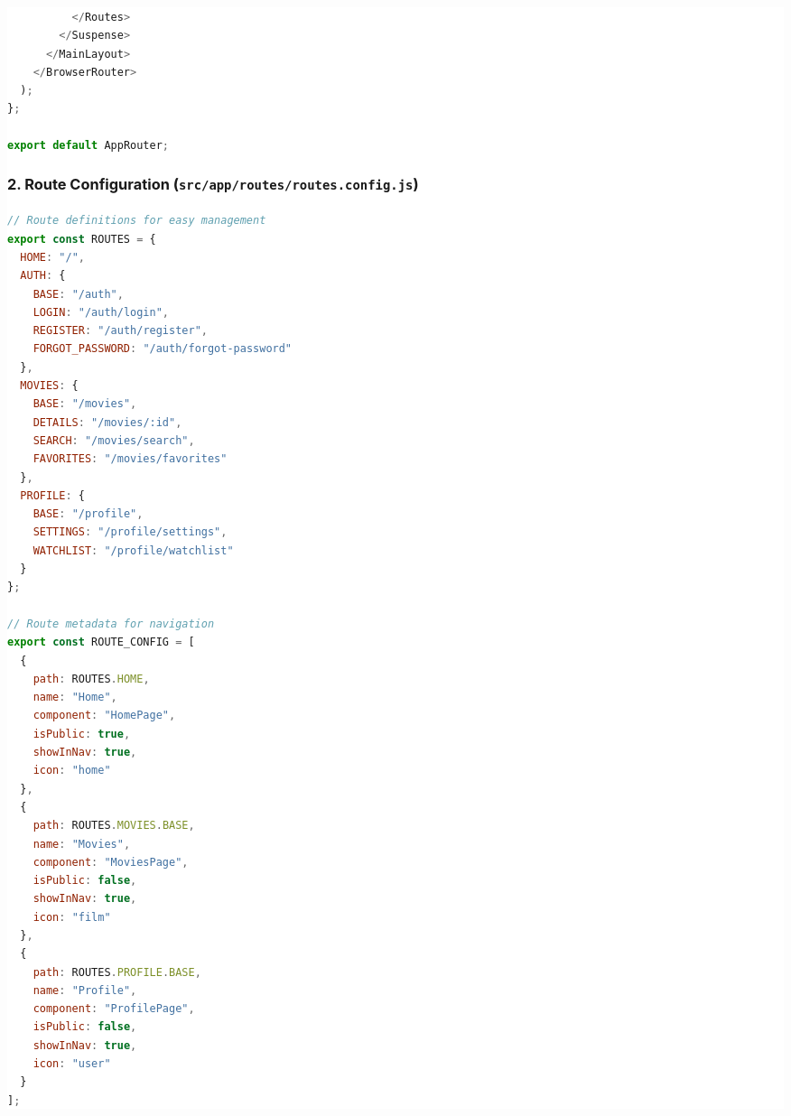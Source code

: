 ```jsx
          </Routes>
        </Suspense>
      </MainLayout>
    </BrowserRouter>
  );
};

export default AppRouter;
```

### 2. Route Configuration (`src/app/routes/routes.config.js`)

```javascript
// Route definitions for easy management
export const ROUTES = {
  HOME: "/",
  AUTH: {
    BASE: "/auth",
    LOGIN: "/auth/login",
    REGISTER: "/auth/register",
    FORGOT_PASSWORD: "/auth/forgot-password"
  },
  MOVIES: {
    BASE: "/movies",
    DETAILS: "/movies/:id",
    SEARCH: "/movies/search",
    FAVORITES: "/movies/favorites"
  },
  PROFILE: {
    BASE: "/profile",
    SETTINGS: "/profile/settings",
    WATCHLIST: "/profile/watchlist"
  }
};

// Route metadata for navigation
export const ROUTE_CONFIG = [
  {
    path: ROUTES.HOME,
    name: "Home",
    component: "HomePage",
    isPublic: true,
    showInNav: true,
    icon: "home"
  },
  {
    path: ROUTES.MOVIES.BASE,
    name: "Movies",
    component: "MoviesPage",
    isPublic: false,
    showInNav: true,
    icon: "film"
  },
  {
    path: ROUTES.PROFILE.BASE,
    name: "Profile",
    component: "ProfilePage",
    isPublic: false,
    showInNav: true,
    icon: "user"
  }
];
```